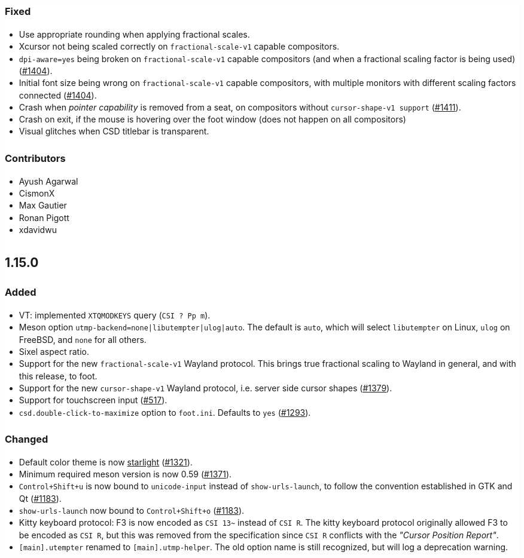 [starlight-v4]: https://github.com/CosmicToast/starlight/blob/v4/CHANGELOG.md#v4
[1416]: https://codeberg.org/dnkl/foot/issues/1416
[1281]: https://codeberg.org/dnkl/foot/pulls/1281
[1302]: https://codeberg.org/dnkl/foot/issues/1302


### Fixed

* Use appropriate rounding when applying fractional scales.
* Xcursor not being scaled correctly on `fractional-scale-v1` capable
  compositors.
* `dpi-aware=yes` being broken on `fractional-scale-v1` capable
  compositors (and when a fractional scaling factor is being used)
  ([#1404][1404]).
* Initial font size being wrong on `fractional-scale-v1` capable
  compositors, with multiple monitors with different scaling factors
  connected ([#1404][1404]).
* Crash when _pointer capability_ is removed from a seat, on
  compositors without `cursor-shape-v1 support` ([#1411][1411]).
* Crash on exit, if the mouse is hovering over the foot window (does
  not happen on all compositors)
* Visual glitches when CSD titlebar is transparent.

[1404]: https://codeberg.org/dnkl/foot/issues/1404
[1411]: https://codeberg.org/dnkl/foot/pulls/1411


### Contributors

* Ayush Agarwal
* CismonX
* Max Gautier
* Ronan Pigott
* xdavidwu


## 1.15.0

### Added

* VT: implemented `XTQMODKEYS` query (`CSI ? Pp m`).
* Meson option `utmp-backend=none|libutempter|ulog|auto`. The default
  is `auto`, which will select `libutempter` on Linux, `ulog` on
  FreeBSD, and `none` for all others.
* Sixel aspect ratio.
* Support for the new `fractional-scale-v1` Wayland protocol. This
  brings true fractional scaling to Wayland in general, and with this
  release, to foot.
* Support for the new `cursor-shape-v1` Wayland protocol, i.e. server
  side cursor shapes ([#1379][1379]).
* Support for touchscreen input ([#517][517]).
* `csd.double-click-to-maximize` option to `foot.ini`. Defaults to
  `yes` ([#1293][1293]).

[1379]: https://codeberg.org/dnkl/foot/issues/1379
[517]: https://codeberg.org/dnkl/foot/issues/517
[1293]: https://codeberg.org/dnkl/foot/issues/1293


### Changed

* Default color theme is now
  [starlight](https://github.com/CosmicToast/starlight)
  ([#1321][1321]).
* Minimum required meson version is now 0.59 ([#1371][1371]).
* `Control+Shift+u` is now bound to `unicode-input` instead of
  `show-urls-launch`, to follow the convention established in GTK and
  Qt ([#1183][1183]).
* `show-urls-launch` now bound to `Control+Shift+o` ([#1183][1183]).
* Kitty keyboard protocol: F3 is now encoded as `CSI 13~` instead of
  `CSI R`. The kitty keyboard protocol originally allowed F3 to be
  encoded as `CSI R`, but this was removed from the specification
  since `CSI R` conflicts with the _"Cursor Position Report"_.
* `[main].utempter` renamed to `[main].utmp-helper`. The old option
  name is still recognized, but will log a deprecation warning.

[2188]: https://codeberg.org/dnkl/foot/issues/2188
[2182]: https://codeberg.org/dnkl/foot/issues/2182
[2179]: https://codeberg.org/dnkl/foot/issues/2179
[2159]: https://codeberg.org/dnkl/foot/issues/2159
[2156]: https://codeberg.org/dnkl/foot/issues/2156
[2140]: https://codeberg.org/dnkl/foot/issues/2140
[2144]: https://codeberg.org/dnkl/foot/issues/2144
[2025]: https://codeberg.org/dnkl/foot/issues/2025
[1975]: https://codeberg.org/dnkl/foot/issues/1975
[2111]: https://codeberg.org/dnkl/foot/issues/2111
[1846]: https://codeberg.org/dnkl/foot/issues/1846
[2103]: https://codeberg.org/dnkl/foot/issues/2103
[2105]: https://codeberg.org/dnkl/foot/issues/2105
[2082]: https://codeberg.org/dnkl/foot/issues/2082
[2035]: https://codeberg.org/dnkl/foot/issues/2035
[2039]: https://codeberg.org/dnkl/foot/issues/2039
[2034]: https://codeberg.org/dnkl/foot/issues/2034
[2049]: https://codeberg.org/dnkl/foot/issues/2049
[2073]: https://codeberg.org/dnkl/foot/issues/2073
[2026]: https://codeberg.org/dnkl/foot/issues/2026
[2006]: https://codeberg.org/dnkl/foot/issues/2006
[2009]: https://codeberg.org/dnkl/foot/issues/2009
[2016]: https://codeberg.org/dnkl/foot/issues/2016
[2000]: https://codeberg.org/dnkl/foot/issues/2000
[2011]: https://codeberg.org/dnkl/foot/issues/2011
[2027]: https://codeberg.org/dnkl/foot/issues/2027
[1386]: https://codeberg.org/dnkl/foot/issues/1386
[1872]: https://codeberg.org/dnkl/foot/issues/1872
[1965]: https://codeberg.org/dnkl/foot/issues/1965
[1972]: https://codeberg.org/dnkl/foot/issues/1972
[1925]: https://codeberg.org/dnkl/foot/issues/1925
[1487]: https://codeberg.org/dnkl/foot/issues/1487
[1918]: https://codeberg.org/dnkl/foot/issues/1918
[1929]: https://codeberg.org/dnkl/foot/issues/1929
[1947]: https://codeberg.org/dnkl/foot/issues/1947
[1954]: https://codeberg.org/dnkl/foot/issues/1954
[1960]: https://codeberg.org/dnkl/foot/issues/1960
[1956]: https://codeberg.org/dnkl/foot/issues/1956
[1963]: https://codeberg.org/dnkl/foot/issues/1963
[1994]: https://codeberg.org/dnkl/foot/issues/1994
[1894]: https://codeberg.org/dnkl/foot/issues/1894
[1910]: https://codeberg.org/dnkl/foot/issues/1910
[1903]: https://codeberg.org/dnkl/foot/issues/1903
[1897]: https://codeberg.org/dnkl/foot/issues/1897
[1901]: https://codeberg.org/dnkl/foot/issues/1901
[1867]: https://codeberg.org/dnkl/foot/issues/1867
[1865]: https://codeberg.org/dnkl/foot/issues/1865
[1892]: https://codeberg.org/dnkl/foot/issues/1892
[1866]: https://codeberg.org/dnkl/foot/issues/1866
[1807]: https://codeberg.org/dnkl/foot/issues/1807
[1822]: https://codeberg.org/dnkl/foot/issues/1822
[1607]: https://codeberg.org/dnkl/foot/issues/1607
[1840]: https://codeberg.org/dnkl/foot/issues/1840
[1828]: https://codeberg.org/dnkl/foot/issues/1828
[1715]: https://codeberg.org/dnkl/foot/issues/1715
[1851]: https://codeberg.org/dnkl/foot/issues/1851
[1787]: https://codeberg.org/dnkl/foot/issues/1787
[1801]: https://codeberg.org/dnkl/foot/issues/1801
[1707]: https://codeberg.org/dnkl/foot/issues/1707
[1738]: https://codeberg.org/dnkl/foot/issues/1738
[828]: https://codeberg.org/dnkl/foot/issues/828
[856]: https://codeberg.org/dnkl/foot/issues/856
[1771]: https://codeberg.org/dnkl/foot/issues/1771
[1701]: https://codeberg.org/dnkl/foot/issues/1701
[1761]: https://codeberg.org/dnkl/foot/issues/1761
[1763]: https://codeberg.org/dnkl/foot/issues/1763
[1702]: https://codeberg.org/dnkl/foot/issues/1702
[1694]: https://codeberg.org/dnkl/foot/issues/1694
[1717]: https://codeberg.org/dnkl/foot/issues/1717
[1718]: https://codeberg.org/dnkl/foot/issues/1718
[1734]: https://codeberg.org/dnkl/foot/issues/1734
[1744]: https://codeberg.org/dnkl/foot/issues/1744
[1742]: https://codeberg.org/dnkl/foot/issues/1742
[1582]: https://codeberg.org/dnkl/foot/issues/1582
[1475]: https://codeberg.org/dnkl/foot/issues/1475
[1666]: https://codeberg.org/dnkl/foot/issues/1666
[1348]: https://codeberg.org/dnkl/foot/issues/1348
[1633]: https://codeberg.org/dnkl/foot/issues/1633
[1564]: https://codeberg.org/dnkl/foot/pulls/1564
[`DECBKM`]: https://vt100.net/docs/vt510-rm/DECBKM.html
[1526]: https://codeberg.org/dnkl/foot/issues/1526
[1528]: https://codeberg.org/dnkl/foot/issues/1528
[1561]: https://codeberg.org/dnkl/foot/issues/1561
[kitty-6913]: https://github.com/kovidgoyal/kitty/issues/6913
[1584]: https://codeberg.org/dnkl/foot/issues/1584
[1643]: https://codeberg.org/dnkl/foot/issues/1643
[chafa-192]: https://github.com/hpjansson/chafa/issues/192
[1531]: https://codeberg.org/dnkl/foot/issues/1531
[1573]: https://codeberg.org/dnkl/foot/issues/1573
[1568]: https://codeberg.org/dnkl/foot/issues/1568
[1552]: https://codeberg.org/dnkl/foot/issues/1552
[1610]: https://codeberg.org/dnkl/foot/issues/1610
[1624]: https://codeberg.org/dnkl/foot/issues/1624
[1520]: https://codeberg.org/dnkl/foot/issues/1520
[1514]: https://codeberg.org/dnkl/foot/issues/1514
[1515]: https://codeberg.org/dnkl/foot/issues/1515
[1077]: https://codeberg.org/dnkl/foot/issues/1077
[1364]: https://codeberg.org/dnkl/foot/issues/1364
[419]: https://codeberg.org/dnkl/foot/issues/419
[1337]: https://codeberg.org/dnkl/foot/issues/1337
[1391]: https://codeberg.org/dnkl/foot/issues/1391
[1448]: https://codeberg.org/dnkl/foot/pulls/1448
[1474]: https://codeberg.org/dnkl/foot/pulls/1474
[1495]: https://codeberg.org/dnkl/foot/pulls/1495
[1436]: https://codeberg.org/dnkl/foot/issues/1436
[1464]: https://codeberg.org/dnkl/foot/issues/1464
[1465]: https://codeberg.org/dnkl/foot/issues/1465
[1493]: https://codeberg.org/dnkl/foot/pulls/1493
[1498]: https://codeberg.org/dnkl/foot/issues/1498
[1503]: https://codeberg.org/dnkl/foot/issues/1503
[1511]: https://codeberg.org/dnkl/foot/issues/1511
[1434]: https://codeberg.org/dnkl/foot/issues/1434
[1423]: https://codeberg.org/dnkl/foot/issues/1423
[1431]: https://codeberg.org/dnkl/foot/issues/1431
[1430]: https://codeberg.org/dnkl/foot/issues/1430
[1444]: https://codeberg.org/dnkl/foot/issues/1444
[1441]: https://codeberg.org/dnkl/foot/issues/1441
[1446]: https://codeberg.org/dnkl/foot/issues/1446
[1321]: https://codeberg.org/dnkl/foot/issues/1321
[1371]: https://codeberg.org/dnkl/foot/pulls/1371
[1183]: https://codeberg.org/dnkl/foot/issues/1183
[1360]: https://codeberg.org/dnkl/foot/issues/1360
[1383]: https://codeberg.org/dnkl/foot/issues/1383
[1347]: https://codeberg.org/dnkl/foot/issues/1347
[1317]: https://codeberg.org/dnkl/foot/issues/1317
[1355]: https://codeberg.org/dnkl/foot/issues/1355
[1377]: https://codeberg.org/dnkl/foot/issues/1377
[1380]: https://codeberg.org/dnkl/foot/issues/1380
[1136]: https://codeberg.org/dnkl/foot/issues/1136
[1225]: https://codeberg.org/dnkl/foot/issues/1225
[1188]: https://codeberg.org/dnkl/foot/issues/1188
[1166]: https://codeberg.org/dnkl/foot/issues/1166
[1179]: https://codeberg.org/dnkl/foot/issues/1179
[1215]: https://codeberg.org/dnkl/foot/pulls/1215
[1287]: https://codeberg.org/dnkl/foot/issues/1287
[1173]: https://codeberg.org/dnkl/foot/issues/1173
[1190]: https://codeberg.org/dnkl/foot/issues/1190
[1205]: https://codeberg.org/dnkl/foot/issues/1205
[1209]: https://codeberg.org/dnkl/foot/issues/1209
[1218]: https://codeberg.org/dnkl/foot/issues/1218
[1259]: https://codeberg.org/dnkl/foot/issues/1259
[1256]: https://codeberg.org/dnkl/foot/issues/1256
[1249]: https://codeberg.org/dnkl/foot/issues/1249
[1280]: https://codeberg.org/dnkl/foot/issues/1280
[1288]: https://codeberg.org/dnkl/foot/issues/1288
[1305]: https://codeberg.org/dnkl/foot/issues/1305
[1265]: https://codeberg.org/dnkl/foot/issues/1265
[1074]: https://codeberg.org/dnkl/foot/pulls/1074
[1058]: https://codeberg.org/dnkl/foot/issues/1058
[1070]: https://codeberg.org/dnkl/foot/issues/1070
[30]: https://codeberg.org/dnkl/foot/issues/30
[1112]: https://codeberg.org/dnkl/foot/issues/1112
[1116]: https://codeberg.org/dnkl/foot/issues/1116
[1061]: https://codeberg.org/dnkl/foot/pulls/1061
[1084]: https://codeberg.org/dnkl/foot/issues/1084
[1105]: https://codeberg.org/dnkl/foot/issues/1105
[1055]: https://codeberg.org/dnkl/foot/issues/1055
[1092]: https://codeberg.org/dnkl/foot/issues/1092
[1097]: https://codeberg.org/dnkl/foot/issues/1097
[1111]: https://codeberg.org/dnkl/foot/issues/1111
[1120]: https://codeberg.org/dnkl/foot/issues/1120
[1114]: https://codeberg.org/dnkl/foot/issues/1114
[1107]: https://codeberg.org/dnkl/foot/issues/1107
[1108]: https://codeberg.org/dnkl/foot/issues/1108
[sway-6960]: https://github.com/swaywm/sway/issues/6960
[1046]: https://codeberg.org/dnkl/foot/issues/1046
[1040]: https://codeberg.org/dnkl/foot/issues/1040
[1036]: https://codeberg.org/dnkl/foot/issues/1036
[1047]: https://codeberg.org/dnkl/foot/issues/1047
[325]: https://codeberg.org/dnkl/foot/issues/325
[950]: https://codeberg.org/dnkl/foot/issues/950
[1004]: https://codeberg.org/dnkl/foot/issues/1004
[1019]: https://codeberg.org/dnkl/foot/issues/1019
[964]: https://codeberg.org/dnkl/foot/issues/964
[919]: https://codeberg.org/dnkl/foot/issues/919
[922]: https://codeberg.org/dnkl/foot/issues/922
[971]: https://codeberg.org/dnkl/foot/issues/971
[980]: https://codeberg.org/dnkl/foot/issues/980
[988]: https://codeberg.org/dnkl/foot/issues/988
[1001]: https://codeberg.org/dnkl/foot/issues/1001
[918]: https://codeberg.org/dnkl/foot/issues/918
[922]: https://codeberg.org/dnkl/foot/issues/922
[924]: https://codeberg.org/dnkl/foot/issues/924
[926]: https://codeberg.org/dnkl/foot/issues/926
[943]: https://codeberg.org/dnkl/foot/issues/943
[963]: https://codeberg.org/dnkl/foot/issues/963
[983]: https://codeberg.org/dnkl/foot/issues/983
[1005]: https://codeberg.org/dnkl/foot/issues/1005
[1008]: https://codeberg.org/dnkl/foot/issues/1008
[1009]: https://codeberg.org/dnkl/foot/issues/1009
[931]: https://codeberg.org/dnkl/foot/issues/931